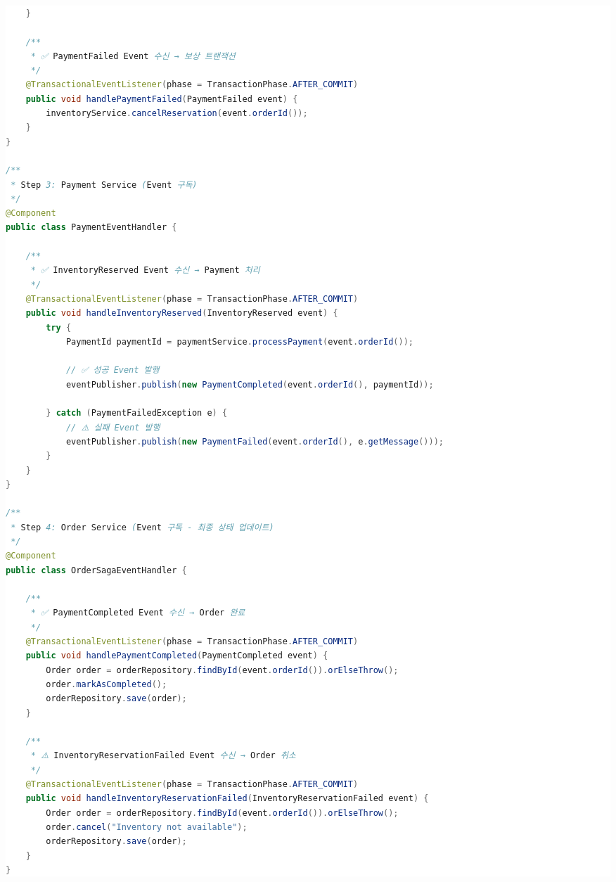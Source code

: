 ```java
    }

    /**
     * ✅ PaymentFailed Event 수신 → 보상 트랜잭션
     */
    @TransactionalEventListener(phase = TransactionPhase.AFTER_COMMIT)
    public void handlePaymentFailed(PaymentFailed event) {
        inventoryService.cancelReservation(event.orderId());
    }
}

/**
 * Step 3: Payment Service (Event 구독)
 */
@Component
public class PaymentEventHandler {

    /**
     * ✅ InventoryReserved Event 수신 → Payment 처리
     */
    @TransactionalEventListener(phase = TransactionPhase.AFTER_COMMIT)
    public void handleInventoryReserved(InventoryReserved event) {
        try {
            PaymentId paymentId = paymentService.processPayment(event.orderId());

            // ✅ 성공 Event 발행
            eventPublisher.publish(new PaymentCompleted(event.orderId(), paymentId));

        } catch (PaymentFailedException e) {
            // ⚠️ 실패 Event 발행
            eventPublisher.publish(new PaymentFailed(event.orderId(), e.getMessage()));
        }
    }
}

/**
 * Step 4: Order Service (Event 구독 - 최종 상태 업데이트)
 */
@Component
public class OrderSagaEventHandler {

    /**
     * ✅ PaymentCompleted Event 수신 → Order 완료
     */
    @TransactionalEventListener(phase = TransactionPhase.AFTER_COMMIT)
    public void handlePaymentCompleted(PaymentCompleted event) {
        Order order = orderRepository.findById(event.orderId()).orElseThrow();
        order.markAsCompleted();
        orderRepository.save(order);
    }

    /**
     * ⚠️ InventoryReservationFailed Event 수신 → Order 취소
     */
    @TransactionalEventListener(phase = TransactionPhase.AFTER_COMMIT)
    public void handleInventoryReservationFailed(InventoryReservationFailed event) {
        Order order = orderRepository.findById(event.orderId()).orElseThrow();
        order.cancel("Inventory not available");
        orderRepository.save(order);
    }
}
```
